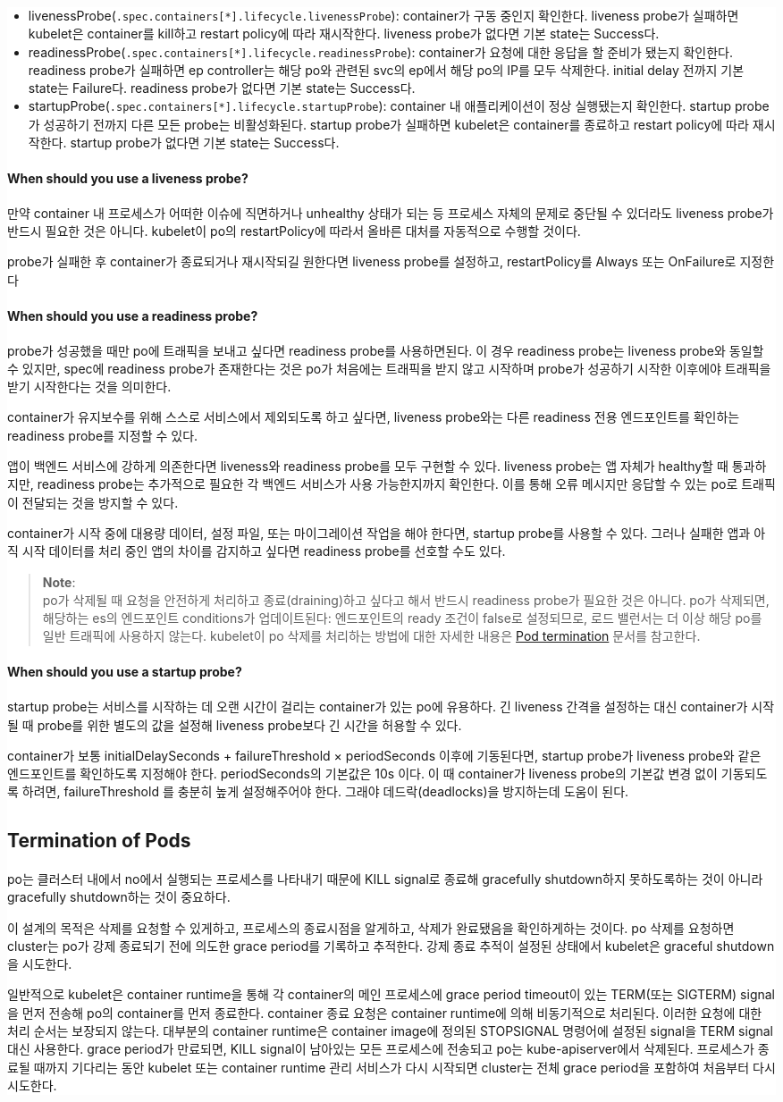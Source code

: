 - livenessProbe(`.spec.containers[*].lifecycle.livenessProbe`): container가 구동 중인지 확인한다. liveness probe가 실패하면 kubelet은 container를 kill하고 restart policy에 따라 재시작한다. liveness probe가 없다면 기본 state는 Success다.
- readinessProbe(`.spec.containers[*].lifecycle.readinessProbe`): container가 요청에 대한 응답을 할 준비가 됐는지 확인한다. readiness probe가 실패하면 ep controller는 해당 po와 관련된 svc의 ep에서 해당 po의 IP를 모두 삭제한다. initial delay 전까지 기본 state는 Failure다. readiness probe가 없다면 기본 state는 Success다.
- startupProbe(`.spec.containers[*].lifecycle.startupProbe`): container 내 애플리케이션이 정상 실행됐는지 확인한다. startup probe가 성공하기 전까지 다른 모든 probe는 비활성화된다. startup probe가 실패하면 kubelet은 container를 종료하고 restart policy에 따라 재시작한다. startup probe가 없다면 기본 state는 Success다.

#### When should you use a liveness probe?
만약 container 내 프로세스가 어떠한 이슈에 직면하거나 unhealthy 상태가 되는 등 프로세스 자체의 문제로 중단될 수 있더라도 liveness probe가 반드시 필요한 것은 아니다. kubelet이 po의 restartPolicy에 따라서 올바른 대처를 자동적으로 수행할 것이다.

probe가 실패한 후 container가 종료되거나 재시작되길 원한다면 liveness probe를 설정하고, restartPolicy를 Always 또는 OnFailure로 지정한다

#### When should you use a readiness probe?
probe가 성공했을 때만 po에 트래픽을 보내고 싶다면 readiness probe를 사용하면된다. 이 경우 readiness probe는 liveness probe와 동일할 수 있지만, spec에 readiness probe가 존재한다는 것은 po가 처음에는 트래픽을 받지 않고 시작하며 probe가 성공하기 시작한 이후에야 트래픽을 받기 시작한다는 것을 의미한다.

container가 유지보수를 위해 스스로 서비스에서 제외되도록 하고 싶다면, liveness probe와는 다른 readiness 전용 엔드포인트를 확인하는 readiness probe를 지정할 수 있다.

앱이 백엔드 서비스에 강하게 의존한다면 liveness와 readiness probe를 모두 구현할 수 있다. liveness probe는 앱 자체가 healthy할 때 통과하지만, readiness probe는 추가적으로 필요한 각 백엔드 서비스가 사용 가능한지까지 확인한다. 이를 통해 오류 메시지만 응답할 수 있는 po로 트래픽이 전달되는 것을 방지할 수 있다.

container가 시작 중에 대용량 데이터, 설정 파일, 또는 마이그레이션 작업을 해야 한다면, startup probe를 사용할 수 있다. 그러나 실패한 앱과 아직 시작 데이터를 처리 중인 앱의 차이를 감지하고 싶다면 readiness probe를 선호할 수도 있다.

> **Note**:  
> po가 삭제될 때 요청을 안전하게 처리하고 종료(draining)하고 싶다고 해서 반드시 readiness probe가 필요한 것은 아니다. po가 삭제되면, 해당하는 es의 엔드포인트 conditions가 업데이트된다: 엔드포인트의 ready 조건이 false로 설정되므로, 로드 밸런서는 더 이상 해당 po를 일반 트래픽에 사용하지 않는다. kubelet이 po 삭제를 처리하는 방법에 대한 자세한 내용은 [Pod termination](https://kubernetes.io/docs/concepts/workloads/pods/pod-lifecycle/#pod-termination) 문서를 참고한다.

#### When should you use a startup probe?
startup probe는 서비스를 시작하는 데 오랜 시간이 걸리는 container가 있는 po에 유용하다. 긴 liveness 간격을 설정하는 대신 container가 시작될 때 probe를 위한 별도의 값을 설정해 liveness probe보다 긴 시간을 허용할 수 있다.

container가 보통 initialDelaySeconds + failureThreshold × periodSeconds 이후에 기동된다면, startup probe가 liveness probe와 같은 엔드포인트를 확인하도록 지정해야 한다. periodSeconds의 기본값은 10s 이다. 이 때 container가 liveness probe의 기본값 변경 없이 기동되도록 하려면, failureThreshold 를 충분히 높게 설정해주어야 한다. 그래야 데드락(deadlocks)을 방지하는데 도움이 된다.

## Termination of Pods
po는 클러스터 내에서 no에서 실행되는 프로세스를 나타내기 때문에 KILL signal로 종료해 gracefully shutdown하지 못하도록하는 것이 아니라 gracefully shutdown하는 것이 중요하다.

이 설계의 목적은 삭제를 요청할 수 있게하고, 프로세스의 종료시점을 알게하고, 삭제가 완료됐음을 확인하게하는 것이다. po 삭제를 요청하면 cluster는 po가 강제 종료되기 전에 의도한 grace period를 기록하고 추적한다. 강제 종료 추적이 설정된 상태에서 kubelet은 graceful shutdown을 시도한다.

일반적으로 kubelet은 container runtime을 통해 각 container의 메인 프로세스에 grace period timeout이 있는 TERM(또는 SIGTERM) signal을 먼저 전송해 po의 container를 먼저 종료한다. container 종료 요청은 container runtime에 의해 비동기적으로 처리된다. 이러한 요청에 대한 처리 순서는 보장되지 않는다. 대부분의 container runtime은 container image에 정의된 STOPSIGNAL 명령어에 설정된 signal을 TERM signal 대신 사용한다. grace period가 만료되면, KILL signal이 남아있는 모든 프로세스에 전송되고 po는 kube-apiserver에서 삭제된다. 프로세스가 종료될 때까지 기다리는 동안 kubelet 또는 container runtime 관리 서비스가 다시 시작되면 cluster는 전체 grace period을 포함하여 처음부터 다시 시도한다.
